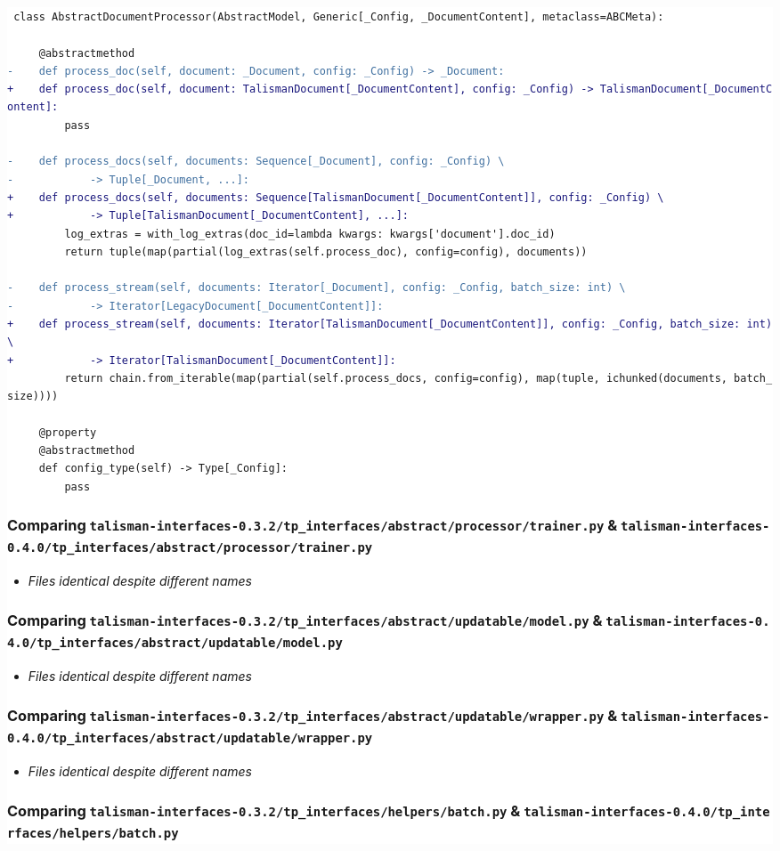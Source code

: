 ```diff
 class AbstractDocumentProcessor(AbstractModel, Generic[_Config, _DocumentContent], metaclass=ABCMeta):
 
     @abstractmethod
-    def process_doc(self, document: _Document, config: _Config) -> _Document:
+    def process_doc(self, document: TalismanDocument[_DocumentContent], config: _Config) -> TalismanDocument[_DocumentContent]:
         pass
 
-    def process_docs(self, documents: Sequence[_Document], config: _Config) \
-            -> Tuple[_Document, ...]:
+    def process_docs(self, documents: Sequence[TalismanDocument[_DocumentContent]], config: _Config) \
+            -> Tuple[TalismanDocument[_DocumentContent], ...]:
         log_extras = with_log_extras(doc_id=lambda kwargs: kwargs['document'].doc_id)
         return tuple(map(partial(log_extras(self.process_doc), config=config), documents))
 
-    def process_stream(self, documents: Iterator[_Document], config: _Config, batch_size: int) \
-            -> Iterator[LegacyDocument[_DocumentContent]]:
+    def process_stream(self, documents: Iterator[TalismanDocument[_DocumentContent]], config: _Config, batch_size: int) \
+            -> Iterator[TalismanDocument[_DocumentContent]]:
         return chain.from_iterable(map(partial(self.process_docs, config=config), map(tuple, ichunked(documents, batch_size))))
 
     @property
     @abstractmethod
     def config_type(self) -> Type[_Config]:
         pass
```

### Comparing `talisman-interfaces-0.3.2/tp_interfaces/abstract/processor/trainer.py` & `talisman-interfaces-0.4.0/tp_interfaces/abstract/processor/trainer.py`

 * *Files identical despite different names*

### Comparing `talisman-interfaces-0.3.2/tp_interfaces/abstract/updatable/model.py` & `talisman-interfaces-0.4.0/tp_interfaces/abstract/updatable/model.py`

 * *Files identical despite different names*

### Comparing `talisman-interfaces-0.3.2/tp_interfaces/abstract/updatable/wrapper.py` & `talisman-interfaces-0.4.0/tp_interfaces/abstract/updatable/wrapper.py`

 * *Files identical despite different names*

### Comparing `talisman-interfaces-0.3.2/tp_interfaces/helpers/batch.py` & `talisman-interfaces-0.4.0/tp_interfaces/helpers/batch.py`
